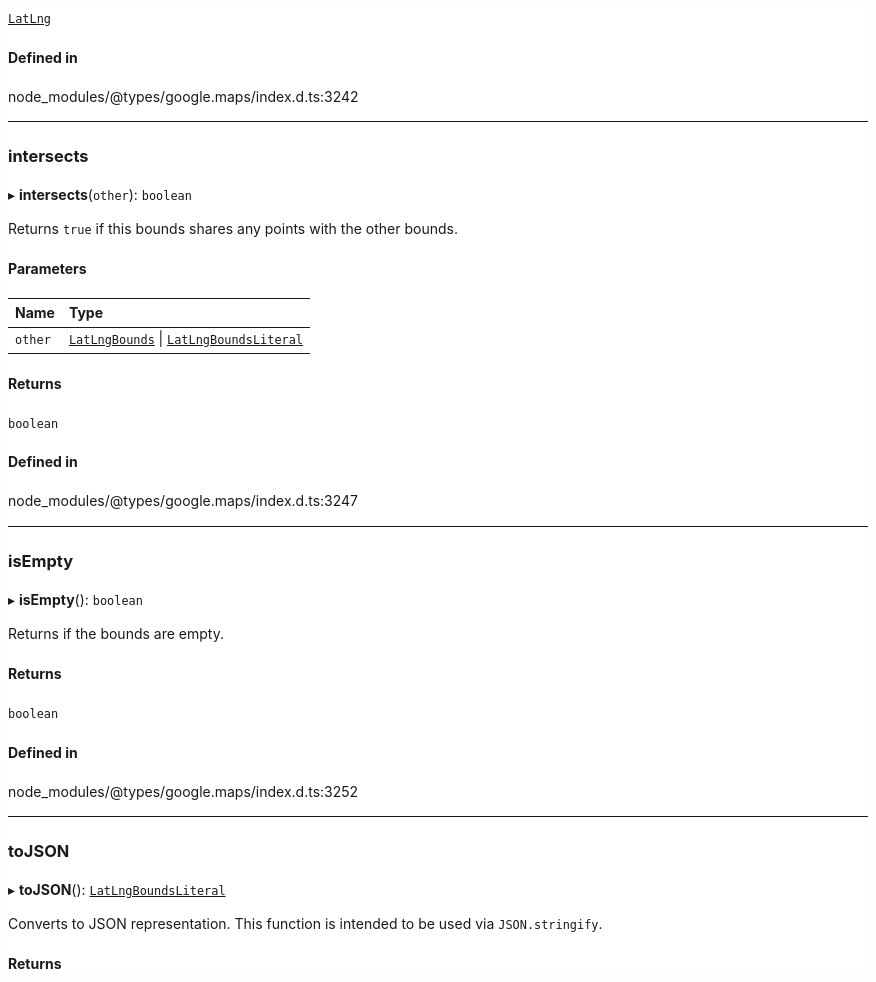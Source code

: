 [`LatLng`](map_autocomplete._internal_.LatLng.md)

#### Defined in

node_modules/@types/google.maps/index.d.ts:3242

___

### intersects

▸ **intersects**(`other`): `boolean`

Returns <code>true</code> if this bounds shares any points with the other
bounds.

#### Parameters

| Name | Type |
| :------ | :------ |
| `other` | [`LatLngBounds`](map_autocomplete._internal_.LatLngBounds.md) \| [`LatLngBoundsLiteral`](../interfaces/map_autocomplete._internal_.LatLngBoundsLiteral.md) |

#### Returns

`boolean`

#### Defined in

node_modules/@types/google.maps/index.d.ts:3247

___

### isEmpty

▸ **isEmpty**(): `boolean`

Returns if the bounds are empty.

#### Returns

`boolean`

#### Defined in

node_modules/@types/google.maps/index.d.ts:3252

___

### toJSON

▸ **toJSON**(): [`LatLngBoundsLiteral`](../interfaces/map_autocomplete._internal_.LatLngBoundsLiteral.md)

Converts to JSON representation. This function is intended to be used via
<code>JSON.stringify</code>.

#### Returns
